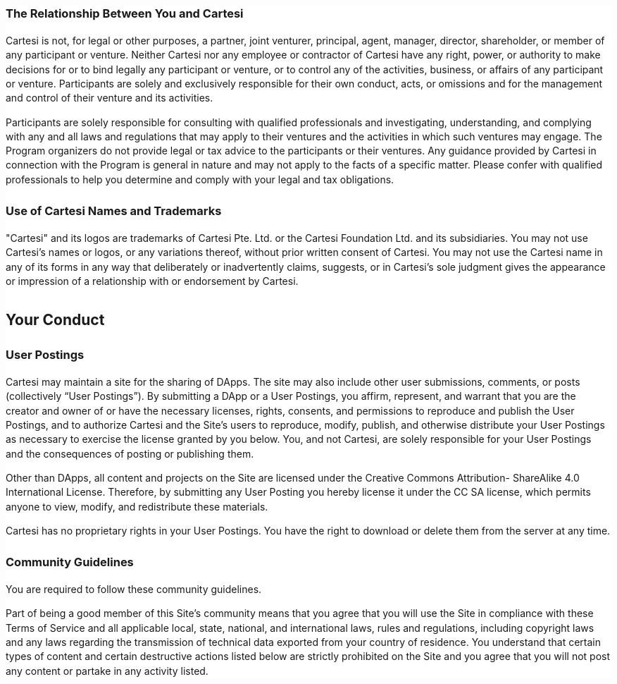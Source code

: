 ### The Relationship Between You and Cartesi

Cartesi is not, for legal or other purposes, a partner, joint venturer, principal, agent, manager, director, shareholder, or member of any participant or venture. Neither Cartesi nor any employee or contractor of Cartesi have any right, power, or authority to make decisions for or to bind legally any participant or venture, or to control any of the activities, business, or affairs of any participant or venture. Participants are solely and exclusively responsible for their own conduct, acts, or omissions and for the management and control of their venture and its activities.

Participants are solely responsible for consulting with qualified professionals and investigating, understanding, and complying with any and all laws and regulations that may apply to their ventures and the activities in which such ventures may engage.
The Program organizers do not provide legal or tax advice to the participants or their ventures. Any guidance provided by Cartesi in connection with the Program is general in nature and may not apply to the facts of a specific matter. Please confer with qualified professionals to help you determine and comply with your legal and tax obligations.

### Use of Cartesi Names and Trademarks

"Cartesi" and its logos are trademarks of Cartesi Pte. Ltd. or the Cartesi Foundation Ltd. and its subsidiaries. You may not use Cartesi’s names or logos, or any variations thereof, without prior written consent of Cartesi. You may not use the Cartesi name in any of its forms in any way that deliberately or inadvertently claims, suggests, or in Cartesi’s sole judgment gives the appearance or impression of a relationship with or endorsement by Cartesi.

## Your Conduct

### User Postings

Cartesi may maintain a site for the sharing of DApps. The site may also include other user submissions, comments, or posts (collectively “User Postings”). By submitting a DApp or a User Postings, you affirm, represent, and warrant that you are the creator and owner of or have the necessary licenses, rights, consents, and permissions to reproduce and publish the User Postings, and to authorize Cartesi and the Site’s users to reproduce, modify, publish, and otherwise distribute your User Postings as necessary to exercise the license granted by you below. You, and not Cartesi, are solely responsible for your User Postings and the consequences of posting or publishing them.

Other than DApps, all content and projects on the Site are licensed under the Creative Commons Attribution- ShareAlike 4.0 International License. Therefore, by submitting any User Posting you hereby license it under the CC SA license, which permits anyone to view, modify, and redistribute these materials.

Cartesi has no proprietary rights in your User Postings. You have the right to download or delete them from the server at any time.

### Community Guidelines

You are required to follow these community guidelines.

Part of being a good member of this Site’s community means that you agree that you will use the Site in compliance with these Terms of Service and all applicable local, state, national, and international laws, rules and regulations, including copyright laws and any laws regarding the transmission of technical data exported from your country of residence. You understand that certain types of content and certain destructive actions listed below are strictly prohibited on the Site and you agree that you will not post any content or partake in any activity listed.
